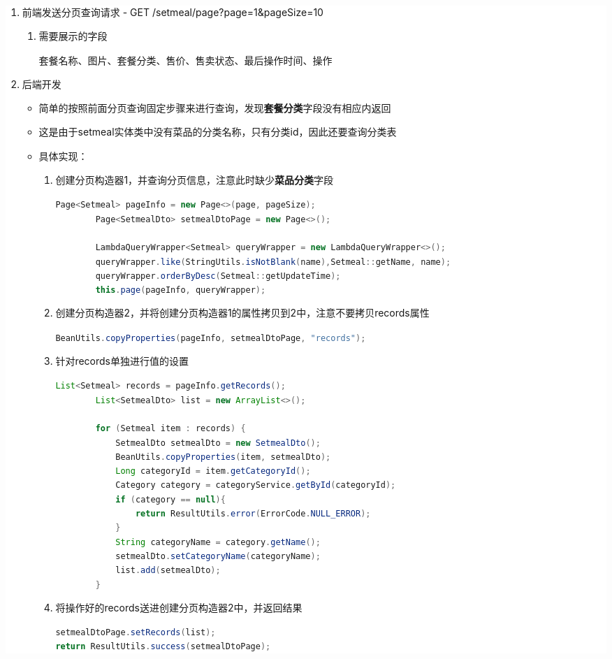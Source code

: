    1. 前端发送分页查询请求 - GET /setmeal/page?page=1&pageSize=10

      1. 需要展示的字段

         套餐名称、图片、套餐分类、售价、售卖状态、最后操作时间、操作

   2. 后端开发

      * 简单的按照前面分页查询固定步骤来进行查询，发现**套餐分类**字段没有相应内返回

      * 这是由于setmeal实体类中没有菜品的分类名称，只有分类id，因此还要查询分类表

      * 具体实现：

        1. 创建分页构造器1，并查询分页信息，注意此时缺少**菜品分类**字段

           ```java
           Page<Setmeal> pageInfo = new Page<>(page, pageSize);
                   Page<SetmealDto> setmealDtoPage = new Page<>();
           
                   LambdaQueryWrapper<Setmeal> queryWrapper = new LambdaQueryWrapper<>();
                   queryWrapper.like(StringUtils.isNotBlank(name),Setmeal::getName, name);
                   queryWrapper.orderByDesc(Setmeal::getUpdateTime);
                   this.page(pageInfo, queryWrapper);
           ```

        2. 创建分页构造器2，并将创建分页构造器1的属性拷贝到2中，注意不要拷贝records属性

           ```java
           BeanUtils.copyProperties(pageInfo, setmealDtoPage, "records");
           ```

        3. 针对records单独进行值的设置

           ```java
           List<Setmeal> records = pageInfo.getRecords();
                   List<SetmealDto> list = new ArrayList<>();
           
                   for (Setmeal item : records) {
                       SetmealDto setmealDto = new SetmealDto();
                       BeanUtils.copyProperties(item, setmealDto);
                       Long categoryId = item.getCategoryId();
                       Category category = categoryService.getById(categoryId);
                       if (category == null){
                           return ResultUtils.error(ErrorCode.NULL_ERROR);
                       }
                       String categoryName = category.getName();
                       setmealDto.setCategoryName(categoryName);
                       list.add(setmealDto);
                   }
           ```

        4. 将操作好的records送进创建分页构造器2中，并返回结果

           ```java
           setmealDtoPage.setRecords(list);
           return ResultUtils.success(setmealDtoPage);
           ```

